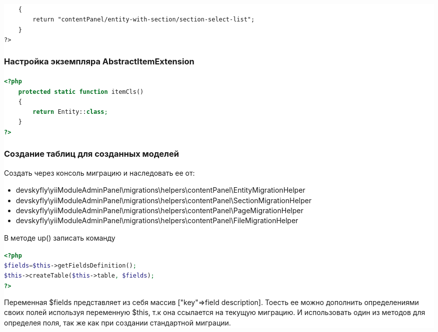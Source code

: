 ```
    {
        return "contentPanel/entity-with-section/section-select-list";
    }
?>
```

### Настройка экземпляра AbstractItemExtension
```php
<?php
	protected static function itemCls()
    {
        return Entity::class;
    }
?>
```

### Создание таблиц для созданных моделей

Создать через консоль миграцию и наследовать ее от:

* devskyfly\yiiModuleAdminPanel\migrations\helpers\contentPanel\EntityMigrationHelper
* devskyfly\yiiModuleAdminPanel\migrations\helpers\contentPanel\SectionMigrationHelper
* devskyfly\yiiModuleAdminPanel\migrations\helpers\contentPanel\PageMigrationHelper
* devskyfly\yiiModuleAdminPanel\migrations\helpers\contentPanel\FileMigrationHelper

В методе up() записать команду 

```php
<?php
$fields=$this->getFieldsDefinition();
$this->createTable($this->table, $fields);
?>
```

Переменная $fields представляет из себя массив ["key"=>field description]. 
Тоесть ее можно дополнить определениями своих полей используя переменную $this, т.к она ссылается на текущую миграцию. И использовать один из методов для определея поля, так же как при создании стандартной миграции.

